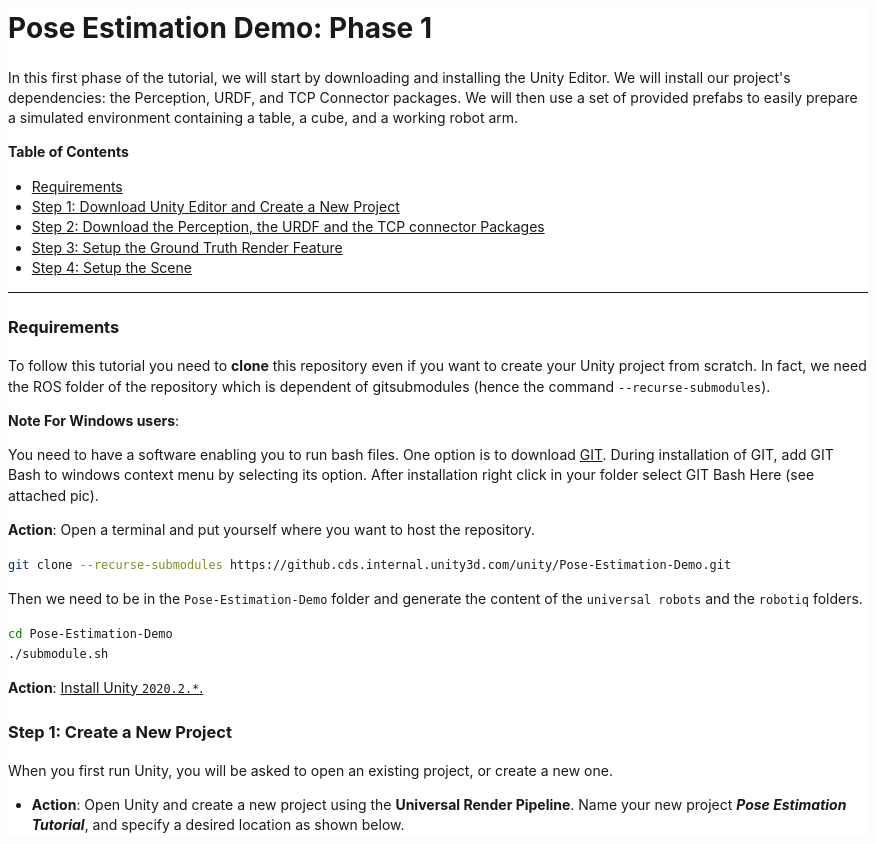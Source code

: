 # Pose Estimation Demo: Phase 1

In this first phase of the tutorial, we will start by downloading and installing the Unity Editor. We will install our project's dependencies: the Perception, URDF, and TCP Connector packages. We will then use a set of provided prefabs to easily prepare a simulated environment containing a table, a cube, and a working robot arm. 


**Table of Contents**
  - [Requirements](#reqs)
  - [Step 1: Download Unity Editor and Create a New Project](#step-1)
  - [Step 2: Download the Perception, the URDF and the TCP connector Packages](#step-2)
  - [Step 3: Setup the Ground Truth Render Feature](#step-3)
  - [Step 4: Setup the Scene](#step-4)

---

### <a name="reqs">Requirements</a>

To follow this tutorial you need to **clone** this repository even if you want to create your Unity project from scratch. In fact, we need the ROS folder of the repository which is dependent of gitsubmodules (hence the command `--recurse-submodules`). 


**Note For Windows users**:

You need to have a software enabling you to run bash files. One option is to download [GIT](https://git-scm.com/downloads). During installation of GIT, add GIT Bash to windows context menu by selecting its option. After installation right click in your folder select GIT Bash Here (see attached pic). 

**Action**: Open a terminal and put yourself where you want to host the repository. 
```bash
git clone --recurse-submodules https://github.cds.internal.unity3d.com/unity/Pose-Estimation-Demo.git
```

Then we need to be in the `Pose-Estimation-Demo` folder and generate the content of the `universal robots` and the `robotiq` folders. 
```bash
cd Pose-Estimation-Demo
./submodule.sh
```

**Action**: [Install Unity `2020.2.*`.](install_unity.md)


### <a name="step-1">Step 1: Create a New Project</a> 
When you first run Unity, you will be asked to open an existing project, or create a new one.

* **Action**: Open Unity and create a new project using the **Universal Render Pipeline**. Name your new project _**Pose Estimation Tutorial**_, and specify a desired location as shown below.

<p align="center">